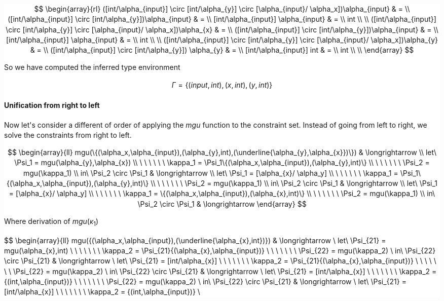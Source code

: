 $$
\begin{array}{rl}
([int/\alpha_{input}] \circ [int/\alpha_{y}] \circ [\alpha_{input}/ \alpha_x])\alpha_{input} & = \\  
([int/\alpha_{input}] \circ [int/\alpha_{y}])\alpha_{input} & = \\  
[int/\alpha_{input}]  \alpha_{input} & = \\  
int \\ \\ 
([int/\alpha_{input}] \circ [int/\alpha_{y}] \circ [\alpha_{input}/ \alpha_x])\alpha_{x} & = \\  
([int/\alpha_{input}] \circ [int/\alpha_{y}])\alpha_{input} & = \\  
[int/\alpha_{input}]  \alpha_{input} & = \\  
int \\ \\ 
([int/\alpha_{input}] \circ [int/\alpha_{y}] \circ [\alpha_{input}/ \alpha_x])\alpha_{y} & = \\  
([int/\alpha_{input}] \circ [int/\alpha_{y}]) \alpha_{y} & = \\  
[int/\alpha_{input}] int & = \\  
int \\ \\ 
\end{array}
$$

So we have computed the inferred type environment

$$
\Gamma = \{(input, int), (x, int), (y,int) \}
$$

#### Unification from right to left

Now let's consider a different of order of applying the $mgu$ function to the constraint set. Instead of going from left to right, we solve the constraints from right to left. 

$$
\begin{array}{ll}
mgu(\{(\alpha_x,\alpha_{input}),(\alpha_{y},int),(\underline{\alpha_{y},\alpha_{x}})\}) & \longrightarrow \\ 
let\ \Psi_1 = mgu(\alpha_{y},\alpha_{x}) \\ 
\ \ \ \ \ \ \kappa_1 = \Psi_1\{(\alpha_x,\alpha_{input}),(\alpha_{y},int)\} \\ 
\ \ \ \ \ \ \Psi_2 = mgu(\kappa_1) \\
in\ \Psi_2 \circ \Psi_1  & \longrightarrow \\ 
let\ \Psi_1 = [\alpha_{x}/ \alpha_y] \\ 
\ \ \ \ \ \ \kappa_1 = \Psi_1\{(\alpha_x,\alpha_{input}),(\alpha_{y},int)\} \\ 
\ \ \ \ \ \ \Psi_2 = mgu(\kappa_1) \\
in\ \Psi_2 \circ \Psi_1  & \longrightarrow \\ 
let\ \Psi_1 = [\alpha_{x}/ \alpha_y] \\ 
\ \ \ \ \ \ \kappa_1 = \{(\alpha_x,\alpha_{input}),(\alpha_{x},int)\} \\ 
\ \ \ \ \ \ \Psi_2 = mgu(\kappa_1) \\
in\ \Psi_2 \circ \Psi_1 & \longrightarrow 
\end{array}
$$

Where derivation of $mgu(\kappa_1)$ 

$$
\begin{array}{ll}
mgu(\{(\alpha_x,\alpha_{input}),(\underline{\alpha_{x},int})\}) & \longrightarrow \\ 
let\ \Psi_{21} = mgu(\alpha_{x},int) \\
\ \ \ \ \ \ \kappa_2 = \Psi_{21}\{(\alpha_{x},\alpha_{input})\} \\ 
\ \ \ \ \ \ \Psi_{22} = mgu(\kappa_2) \\ 
in\ \Psi_{22} \circ \Psi_{21} & \longrightarrow \\
let\ \Psi_{21} = [int/\alpha_{x}] \\
\ \ \ \ \ \ \kappa_2 = \Psi_{21}\{(\alpha_{x},\alpha_{input})\} \\ 
\ \ \ \ \ \ \Psi_{22} = mgu(\kappa_2) \\ 
in\ \Psi_{22} \circ \Psi_{21} & \longrightarrow \\
let\ \Psi_{21} = [int/\alpha_{x}] \\
\ \ \ \ \ \ \kappa_2 = \{(int,\alpha_{input})\} \\ 
\ \ \ \ \ \ \Psi_{22} = mgu(\kappa_2) \\ 
in\ \Psi_{22} \circ \Psi_{21} & \longrightarrow \\
let\ \Psi_{21} = [int/\alpha_{x}] \\
\ \ \ \ \ \ \kappa_2 = \{(int,\alpha_{input})\} \\ 